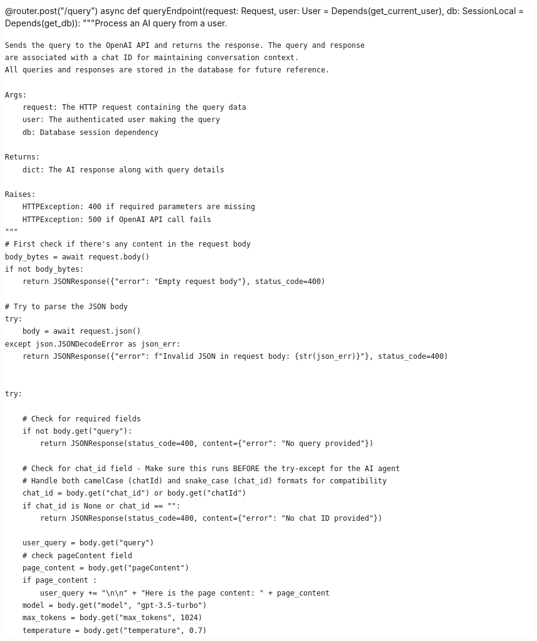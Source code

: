 @router.post("/query")
async def queryEndpoint(request: Request, user: User = Depends(get_current_user), db: SessionLocal = Depends(get_db)):
    """Process an AI query from a user.
    
    Sends the query to the OpenAI API and returns the response. The query and response
    are associated with a chat ID for maintaining conversation context.
    All queries and responses are stored in the database for future reference.
    
    Args:
        request: The HTTP request containing the query data
        user: The authenticated user making the query
        db: Database session dependency
        
    Returns:
        dict: The AI response along with query details

    Raises:
        HTTPException: 400 if required parameters are missing
        HTTPException: 500 if OpenAI API call fails
    """
    # First check if there's any content in the request body
    body_bytes = await request.body()
    if not body_bytes:
        return JSONResponse({"error": "Empty request body"}, status_code=400)
        
    # Try to parse the JSON body
    try:
        body = await request.json()
    except json.JSONDecodeError as json_err:
        return JSONResponse({"error": f"Invalid JSON in request body: {str(json_err)}"}, status_code=400)
        

    try:
        
        # Check for required fields
        if not body.get("query"):
            return JSONResponse(status_code=400, content={"error": "No query provided"})
            
        # Check for chat_id field - Make sure this runs BEFORE the try-except for the AI agent
        # Handle both camelCase (chatId) and snake_case (chat_id) formats for compatibility
        chat_id = body.get("chat_id") or body.get("chatId")
        if chat_id is None or chat_id == "":
            return JSONResponse(status_code=400, content={"error": "No chat ID provided"})
        
        user_query = body.get("query")
        # check pageContent field
        page_content = body.get("pageContent")
        if page_content :
            user_query += "\n\n" + "Here is the page content: " + page_content
        model = body.get("model", "gpt-3.5-turbo")
        max_tokens = body.get("max_tokens", 1024)
        temperature = body.get("temperature", 0.7)
        